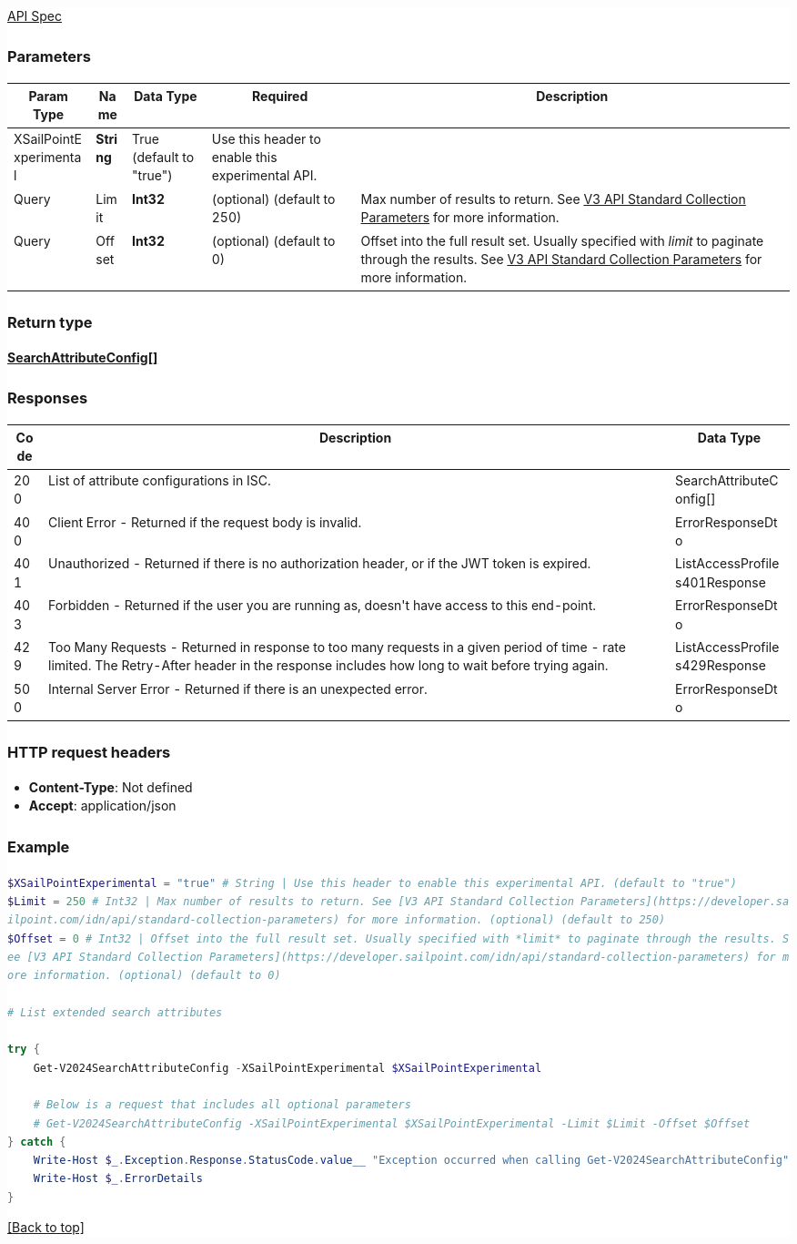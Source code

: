 [API Spec](https://developer.sailpoint.com/docs/api/v2024/get-search-attribute-config)

### Parameters 
Param Type | Name | Data Type | Required  | Description
------------- | ------------- | ------------- | ------------- | ------------- 
   | XSailPointExperimental | **String** | True  (default to "true") | Use this header to enable this experimental API.
  Query | Limit | **Int32** |   (optional) (default to 250) | Max number of results to return. See [V3 API Standard Collection Parameters](https://developer.sailpoint.com/idn/api/standard-collection-parameters) for more information.
  Query | Offset | **Int32** |   (optional) (default to 0) | Offset into the full result set. Usually specified with *limit* to paginate through the results. See [V3 API Standard Collection Parameters](https://developer.sailpoint.com/idn/api/standard-collection-parameters) for more information.

### Return type
[**SearchAttributeConfig[]**](../models/search-attribute-config)

### Responses
Code | Description  | Data Type
------------- | ------------- | -------------
200 | List of attribute configurations in ISC. | SearchAttributeConfig[]
400 | Client Error - Returned if the request body is invalid. | ErrorResponseDto
401 | Unauthorized - Returned if there is no authorization header, or if the JWT token is expired. | ListAccessProfiles401Response
403 | Forbidden - Returned if the user you are running as, doesn&#39;t have access to this end-point. | ErrorResponseDto
429 | Too Many Requests - Returned in response to too many requests in a given period of time - rate limited. The Retry-After header in the response includes how long to wait before trying again. | ListAccessProfiles429Response
500 | Internal Server Error - Returned if there is an unexpected error. | ErrorResponseDto

### HTTP request headers
- **Content-Type**: Not defined
- **Accept**: application/json

### Example
```powershell
$XSailPointExperimental = "true" # String | Use this header to enable this experimental API. (default to "true")
$Limit = 250 # Int32 | Max number of results to return. See [V3 API Standard Collection Parameters](https://developer.sailpoint.com/idn/api/standard-collection-parameters) for more information. (optional) (default to 250)
$Offset = 0 # Int32 | Offset into the full result set. Usually specified with *limit* to paginate through the results. See [V3 API Standard Collection Parameters](https://developer.sailpoint.com/idn/api/standard-collection-parameters) for more information. (optional) (default to 0)

# List extended search attributes

try {
    Get-V2024SearchAttributeConfig -XSailPointExperimental $XSailPointExperimental 
    
    # Below is a request that includes all optional parameters
    # Get-V2024SearchAttributeConfig -XSailPointExperimental $XSailPointExperimental -Limit $Limit -Offset $Offset  
} catch {
    Write-Host $_.Exception.Response.StatusCode.value__ "Exception occurred when calling Get-V2024SearchAttributeConfig"
    Write-Host $_.ErrorDetails
}
```
[[Back to top]](#) 
